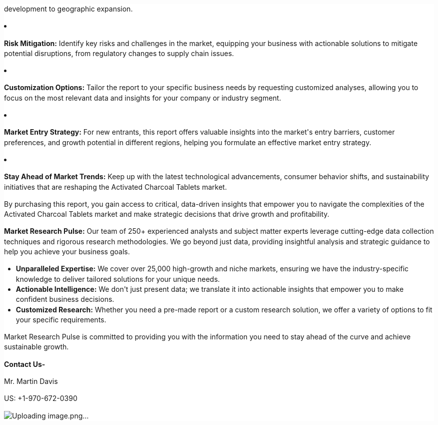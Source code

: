 development to geographic expansion.</p></li><li><p><strong>Risk Mitigation:</strong> Identify key risks and challenges in the market, equipping your business with actionable solutions to mitigate potential disruptions, from regulatory changes to supply chain issues.</p></li><li><p><strong>Customization Options:</strong> Tailor the report to your specific business needs by requesting customized analyses, allowing you to focus on the most relevant data and insights for your company or industry segment.</p></li><li><p><strong>Market Entry Strategy:</strong> For new entrants, this report offers valuable insights into the market's entry barriers, customer preferences, and growth potential in different regions, helping you formulate an effective market entry strategy.</p></li><li><p><strong>Stay Ahead of Market Trends:</strong> Keep up with the latest technological advancements, consumer behavior shifts, and sustainability initiatives that are reshaping the Activated Charcoal Tablets market.</p></li></ol><p>By purchasing this report, you gain access to critical, data-driven insights that empower you to navigate the complexities of the Activated Charcoal Tablets market and make strategic decisions that drive growth and profitability.</p><p><strong>Market Research Pulse:</strong>&nbsp;Our team of 250+ experienced analysts and subject matter experts leverage cutting-edge data collection techniques and rigorous research methodologies. We go beyond just data, providing insightful analysis and strategic guidance to help you achieve your business goals.</p><ul><li><strong>Unparalleled Expertise:</strong>&nbsp;We cover over 25,000 high-growth and niche markets, ensuring we have the industry-specific knowledge to deliver tailored solutions for your unique needs.</li><li><strong>Actionable Intelligence:</strong>&nbsp;We don't just present data; we translate it into actionable insights that empower you to make confident business decisions.</li><li><strong>Customized Research:</strong>&nbsp;Whether you need a pre-made report or a custom research solution, we offer a variety of options to fit your specific requirements.</li></ul><p>Market Research Pulse is committed to providing you with the information you need to stay ahead of the curve and achieve sustainable growth.</p><p><strong>Contact Us-</strong></p><p>Mr. Martin Davis</p><p>US: +1-970-672-0390</p>
![Uploading image.png…]()
